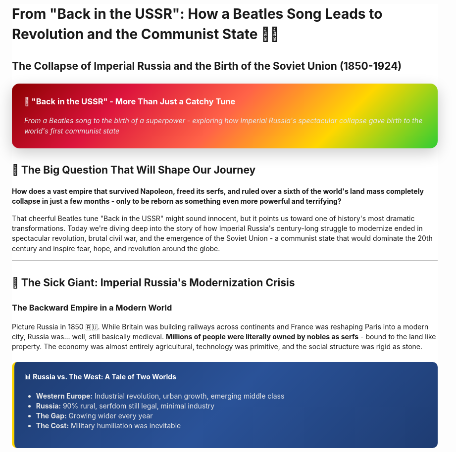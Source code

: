 # From "Back in the USSR": How a Beatles Song Leads to Revolution and the Communist State 🎵🔴
## The Collapse of Imperial Russia and the Birth of the Soviet Union (1850-1924)

<div style="background: linear-gradient(135deg, #8b0000 0%, #dc143c 25%, #ff6347 50%, #ffd700 75%, #32cd32 100%); padding: 25px; border-radius: 15px; margin: 20px 0; box-shadow: 0 10px 30px rgba(0,0,0,0.2);">
    <h3 style="color: white; margin-top: 0;">🎸 "Back in the USSR" - More Than Just a Catchy Tune</h3>
    <audio controls preload="metadata" style="width: 100%; margin: 15px 0;">
        <source src="./audio/russia.mp3" type="audio/mpeg">
        <p style="color: white;">Audio playbook not supported. 
           <a href="/audio/russia.mp3" download style="color: #ffd700;">Download the audio file</a>
        </p>
    </audio>
    <p style="color: #e8e8e8; margin: 0; font-style: italic;">From a Beatles song to the birth of a superpower - exploring how Imperial Russia's spectacular collapse gave birth to the world's first communist state</p>
</div>

## 🎯 The Big Question That Will Shape Our Journey

**How does a vast empire that survived Napoleon, freed its serfs, and ruled over a sixth of the world's land mass completely collapse in just a few months - only to be reborn as something even more powerful and terrifying?**

That cheerful Beatles tune "Back in the USSR" might sound innocent, but it points us toward one of history's most dramatic transformations. Today we're diving deep into the story of how Imperial Russia's century-long struggle to modernize ended in spectacular revolution, brutal civil war, and the emergence of the Soviet Union - a communist state that would dominate the 20th century and inspire fear, hope, and revolution around the globe.

---

## 🏰 The Sick Giant: Imperial Russia's Modernization Crisis

### The Backward Empire in a Modern World

Picture Russia in 1850 🇷🇺. While Britain was building railways across continents and France was reshaping Paris into a modern city, Russia was... well, still basically medieval. **Millions of people were literally owned by nobles as serfs** - bound to the land like property. The economy was almost entirely agricultural, technology was primitive, and the social structure was rigid as stone.

<div style="background: linear-gradient(135deg, #1e3c72 0%, #2a5298 50%, #1e3c72 100%); padding: 20px; border-radius: 10px; margin: 20px 0; border-left: 5px solid #ffd700;">
<h4 style="color: white; margin-top: 0;">📊 Russia vs. The West: A Tale of Two Worlds</h4>
<ul style="color: #e8e8e8;">
<li><strong>Western Europe:</strong> Industrial revolution, urban growth, emerging middle class</li>
<li><strong>Russia:</strong> 90% rural, serfdom still legal, minimal industry</li>
<li><strong>The Gap:</strong> Growing wider every year</li>
<li><strong>The Cost:</strong> Military humiliation was inevitable</li>
</ul>
</div>
